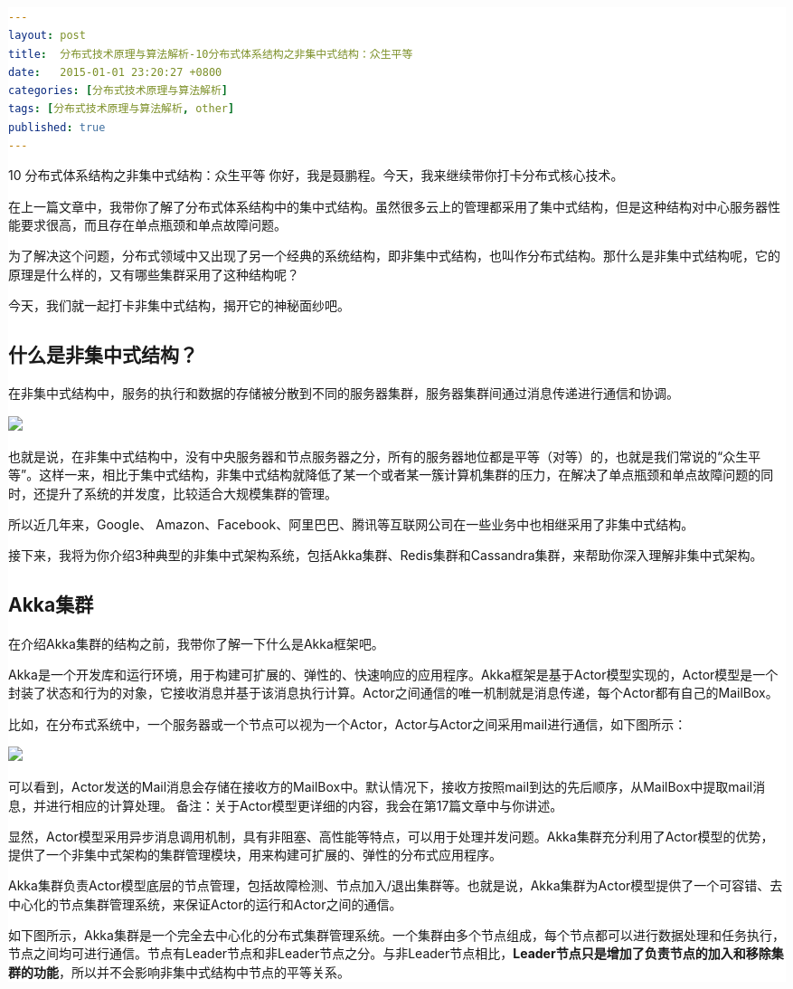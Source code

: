 ```yaml
---
layout: post
title:  分布式技术原理与算法解析-10分布式体系结构之非集中式结构：众生平等
date:   2015-01-01 23:20:27 +0800
categories: [分布式技术原理与算法解析]
tags: [分布式技术原理与算法解析, other]
published: true
---
```




10 分布式体系结构之非集中式结构：众生平等
你好，我是聂鹏程。今天，我来继续带你打卡分布式核心技术。

在上一篇文章中，我带你了解了分布式体系结构中的集中式结构。虽然很多云上的管理都采用了集中式结构，但是这种结构对中心服务器性能要求很高，而且存在单点瓶颈和单点故障问题。

为了解决这个问题，分布式领域中又出现了另一个经典的系统结构，即非集中式结构，也叫作分布式结构。那什么是非集中式结构呢，它的原理是什么样的，又有哪些集群采用了这种结构呢？

今天，我们就一起打卡非集中式结构，揭开它的神秘面纱吧。

## 什么是非集中式结构？

在非集中式结构中，服务的执行和数据的存储被分散到不同的服务器集群，服务器集群间通过消息传递进行通信和协调。

![](https://learn.lianglianglee.com/%e4%b8%93%e6%a0%8f/%e5%88%86%e5%b8%83%e5%bc%8f%e6%8a%80%e6%9c%af%e5%8e%9f%e7%90%86%e4%b8%8e%e7%ae%97%e6%b3%95%e8%a7%a3%e6%9e%90/assets/23bc489dccb44df295074b6b9426b2a3.jpg)

也就是说，在非集中式结构中，没有中央服务器和节点服务器之分，所有的服务器地位都是平等（对等）的，也就是我们常说的“众生平等”。这样一来，相比于集中式结构，非集中式结构就降低了某一个或者某一簇计算机集群的压力，在解决了单点瓶颈和单点故障问题的同时，还提升了系统的并发度，比较适合大规模集群的管理。

所以近几年来，Google、 Amazon、Facebook、阿里巴巴、腾讯等互联网公司在一些业务中也相继采用了非集中式结构。

接下来，我将为你介绍3种典型的非集中式架构系统，包括Akka集群、Redis集群和Cassandra集群，来帮助你深入理解非集中式架构。

## Akka集群

在介绍Akka集群的结构之前，我带你了解一下什么是Akka框架吧。

Akka是一个开发库和运行环境，用于构建可扩展的、弹性的、快速响应的应用程序。Akka框架是基于Actor模型实现的，Actor模型是一个封装了状态和行为的对象，它接收消息并基于该消息执行计算。Actor之间通信的唯一机制就是消息传递，每个Actor都有自己的MailBox。

比如，在分布式系统中，一个服务器或一个节点可以视为一个Actor，Actor与Actor之间采用mail进行通信，如下图所示：

![](https://learn.lianglianglee.com/%e4%b8%93%e6%a0%8f/%e5%88%86%e5%b8%83%e5%bc%8f%e6%8a%80%e6%9c%af%e5%8e%9f%e7%90%86%e4%b8%8e%e7%ae%97%e6%b3%95%e8%a7%a3%e6%9e%90/assets/f2376ecd445a4726bd900814ddf1c407.jpg)

可以看到，Actor发送的Mail消息会存储在接收方的MailBox中。默认情况下，接收方按照mail到达的先后顺序，从MailBox中提取mail消息，并进行相应的计算处理。
备注：关于Actor模型更详细的内容，我会在第17篇文章中与你讲述。

显然，Actor模型采用异步消息调用机制，具有非阻塞、高性能等特点，可以用于处理并发问题。Akka集群充分利用了Actor模型的优势，提供了一个非集中式架构的集群管理模块，用来构建可扩展的、弹性的分布式应用程序。

Akka集群负责Actor模型底层的节点管理，包括故障检测、节点加入/退出集群等。也就是说，Akka集群为Actor模型提供了一个可容错、去中心化的节点集群管理系统，来保证Actor的运行和Actor之间的通信。

如下图所示，Akka集群是一个完全去中心化的分布式集群管理系统。一个集群由多个节点组成，每个节点都可以进行数据处理和任务执行，节点之间均可进行通信。节点有Leader节点和非Leader节点之分。与非Leader节点相比，**Leader节点只是增加了负责节点的加入和移除集群的功能**，所以并不会影响非集中式结构中节点的平等关系。
